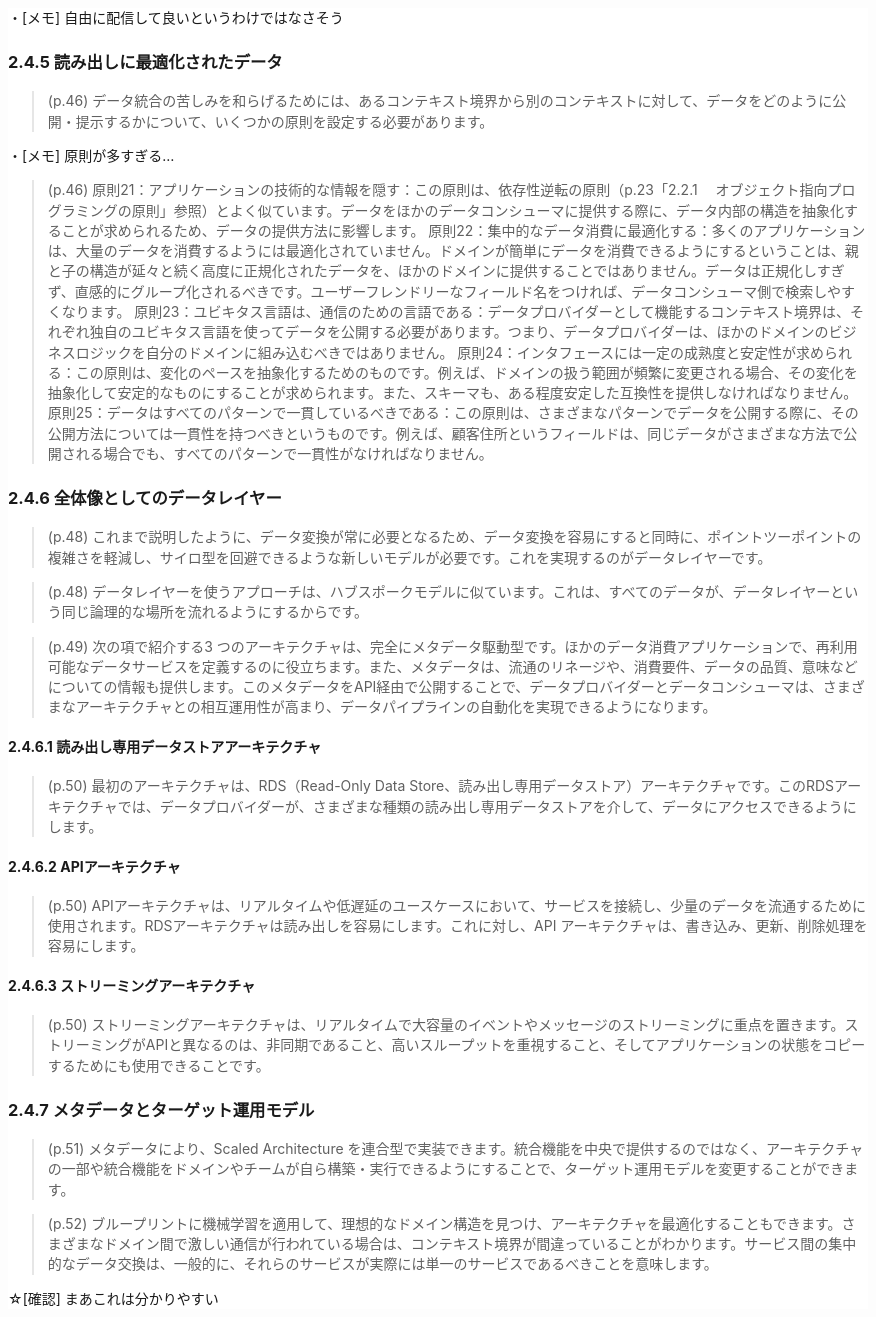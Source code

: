 ・[メモ] 自由に配信して良いというわけではなさそう

### 2.4.5 読み出しに最適化されたデータ

> (p.46) データ統合の苦しみを和らげるためには、あるコンテキスト境界から別のコンテキストに対して、データをどのように公開・提示するかについて、いくつかの原則を設定する必要があります。

・[メモ] 原則が多すぎる…

> (p.46)
> 原則21：アプリケーションの技術的な情報を隠す：この原則は、依存性逆転の原則（p.23「2.2.1 　オブジェクト指向プログラミングの原則」参照）とよく似ています。データをほかのデータコンシューマに提供する際に、データ内部の構造を抽象化することが求められるため、データの提供方法に影響します。
> 原則22：集中的なデータ消費に最適化する：多くのアプリケーションは、大量のデータを消費するようには最適化されていません。ドメインが簡単にデータを消費できるようにするということは、親と子の構造が延々と続く高度に正規化されたデータを、ほかのドメインに提供することではありません。データは正規化しすぎず、直感的にグループ化されるべきです。ユーザーフレンドリーなフィールド名をつければ、データコンシューマ側で検索しやすくなります。
> 原則23：ユビキタス言語は、通信のための言語である：データプロバイダーとして機能するコンテキスト境界は、それぞれ独自のユビキタス言語を使ってデータを公開する必要があります。つまり、データプロバイダーは、ほかのドメインのビジネスロジックを自分のドメインに組み込むべきではありません。
> 原則24：インタフェースには一定の成熟度と安定性が求められる：この原則は、変化のペースを抽象化するためのものです。例えば、ドメインの扱う範囲が頻繁に変更される場合、その変化を抽象化して安定的なものにすることが求められます。また、スキーマも、ある程度安定した互換性を提供しなければなりません。
> 原則25：データはすべてのパターンで一貫しているべきである：この原則は、さまざまなパターンでデータを公開する際に、その公開方法については一貫性を持つべきというものです。例えば、顧客住所というフィールドは、同じデータがさまざまな方法で公開される場合でも、すべてのパターンで一貫性がなければなりません。

### 2.4.6 全体像としてのデータレイヤー

> (p.48) これまで説明したように、データ変換が常に必要となるため、データ変換を容易にすると同時に、ポイントツーポイントの複雑さを軽減し、サイロ型を回避できるような新しいモデルが必要です。これを実現するのがデータレイヤーです。

> (p.48) データレイヤーを使うアプローチは、ハブスポークモデルに似ています。これは、すべてのデータが、データレイヤーという同じ論理的な場所を流れるようにするからです。

> (p.49) 次の項で紹介する3 つのアーキテクチャは、完全にメタデータ駆動型です。ほかのデータ消費アプリケーションで、再利用可能なデータサービスを定義するのに役立ちます。また、メタデータは、流通のリネージや、消費要件、データの品質、意味などについての情報も提供します。このメタデータをAPI経由で公開することで、データプロバイダーとデータコンシューマは、さまざまなアーキテクチャとの相互運用性が高まり、データパイプラインの自動化を実現できるようになります。

#### 2.4.6.1 読み出し専用データストアアーキテクチャ

> (p.50) 最初のアーキテクチャは、RDS（Read-Only Data Store、読み出し専用データストア）アーキテクチャです。このRDSアーキテクチャでは、データプロバイダーが、さまざまな種類の読み出し専用データストアを介して、データにアクセスできるようにします。

#### 2.4.6.2 APIアーキテクチャ

> (p.50) APIアーキテクチャは、リアルタイムや低遅延のユースケースにおいて、サービスを接続し、少量のデータを流通するために使用されます。RDSアーキテクチャは読み出しを容易にします。これに対し、API アーキテクチャは、書き込み、更新、削除処理を容易にします。

#### 2.4.6.3 ストリーミングアーキテクチャ

> (p.50) ストリーミングアーキテクチャは、リアルタイムで大容量のイベントやメッセージのストリーミングに重点を置きます。ストリーミングがAPIと異なるのは、非同期であること、高いスループットを重視すること、そしてアプリケーションの状態をコピーするためにも使用できることです。

### 2.4.7 メタデータとターゲット運用モデル

> (p.51) メタデータにより、Scaled Architecture を連合型で実装できます。統合機能を中央で提供するのではなく、アーキテクチャの一部や統合機能をドメインやチームが自ら構築・実行できるようにすることで、ターゲット運用モデルを変更することができます。

> (p.52) ブループリントに機械学習を適用して、理想的なドメイン構造を見つけ、アーキテクチャを最適化することもできます。さまざまなドメイン間で激しい通信が行われている場合は、コンテキスト境界が間違っていることがわかります。サービス間の集中的なデータ交換は、一般的に、それらのサービスが実際には単一のサービスであるべきことを意味します。

☆[確認] まあこれは分かりやすい
